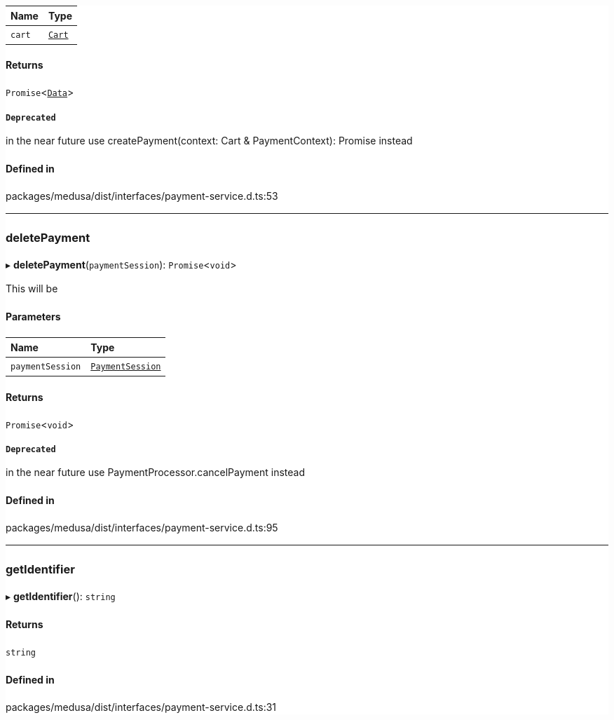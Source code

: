 | Name | Type |
| :------ | :------ |
| `cart` | [`Cart`](../classes/internal-3.Cart.md) |

#### Returns

`Promise`<[`Data`](../modules/internal-8.internal.md#data)\>

**`Deprecated`**

in the near future use createPayment(context: Cart & PaymentContext): Promise<PaymentSessionResponse> instead

#### Defined in

packages/medusa/dist/interfaces/payment-service.d.ts:53

___

### deletePayment

▸ **deletePayment**(`paymentSession`): `Promise`<`void`\>

This will be

#### Parameters

| Name | Type |
| :------ | :------ |
| `paymentSession` | [`PaymentSession`](../classes/internal-3.PaymentSession.md) |

#### Returns

`Promise`<`void`\>

**`Deprecated`**

in the near future use PaymentProcessor.cancelPayment instead

#### Defined in

packages/medusa/dist/interfaces/payment-service.d.ts:95

___

### getIdentifier

▸ **getIdentifier**(): `string`

#### Returns

`string`

#### Defined in

packages/medusa/dist/interfaces/payment-service.d.ts:31

